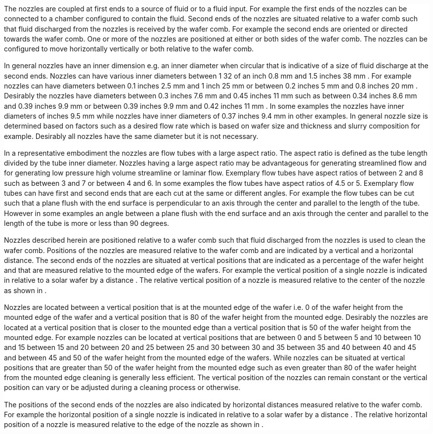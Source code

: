 The nozzles are coupled at first ends to a source of fluid or to a fluid input. For example the first ends of the nozzles can be connected to a chamber configured to contain the fluid. Second ends of the nozzles are situated relative to a wafer comb such that fluid discharged from the nozzles is received by the wafer comb. For example the second ends are oriented or directed towards the wafer comb. One or more of the nozzles are positioned at either or both sides of the wafer comb. The nozzles can be configured to move horizontally vertically or both relative to the wafer comb.

In general nozzles have an inner dimension e.g. an inner diameter when circular that is indicative of a size of fluid discharge at the second ends. Nozzles can have various inner diameters between 1 32 of an inch 0.8 mm and 1.5 inches 38 mm . For example nozzles can have diameters between 0.1 inches 2.5 mm and 1 inch 25 mm or between 0.2 inches 5 mm and 0.8 inches 20 mm . Desirably the nozzles have diameters between 0.3 inches 7.6 mm and 0.45 inches 11 mm such as between 0.34 inches 8.6 mm and 0.39 inches 9.9 mm or between 0.39 inches 9.9 mm and 0.42 inches 11 mm . In some examples the nozzles have inner diameters of inches 9.5 mm while nozzles have inner diameters of 0.37 inches 9.4 mm in other examples. In general nozzle size is determined based on factors such as a desired flow rate which is based on wafer size and thickness and slurry composition for example. Desirably all nozzles have the same diameter but it is not necessary.

In a representative embodiment the nozzles are flow tubes with a large aspect ratio. The aspect ratio is defined as the tube length divided by the tube inner diameter. Nozzles having a large aspect ratio may be advantageous for generating streamlined flow and for generating low pressure high volume streamline or laminar flow. Exemplary flow tubes have aspect ratios of between 2 and 8 such as between 3 and 7 or between 4 and 6. In some examples the flow tubes have aspect ratios of 4.5 or 5. Exemplary flow tubes can have first and second ends that are each cut at the same or different angles. For example the flow tubes can be cut such that a plane flush with the end surface is perpendicular to an axis through the center and parallel to the length of the tube. However in some examples an angle between a plane flush with the end surface and an axis through the center and parallel to the length of the tube is more or less than 90 degrees.

Nozzles described herein are positioned relative to a wafer comb such that fluid discharged from the nozzles is used to clean the wafer comb. Positions of the nozzles are measured relative to the wafer comb and are indicated by a vertical and a horizontal distance. The second ends of the nozzles are situated at vertical positions that are indicated as a percentage of the wafer height and that are measured relative to the mounted edge of the wafers. For example the vertical position of a single nozzle is indicated in relative to a solar wafer by a distance . The relative vertical position of a nozzle is measured relative to the center of the nozzle as shown in .

Nozzles are located between a vertical position that is at the mounted edge of the wafer i.e. 0 of the wafer height from the mounted edge of the wafer and a vertical position that is 80 of the wafer height from the mounted edge. Desirably the nozzles are located at a vertical position that is closer to the mounted edge than a vertical position that is 50 of the wafer height from the mounted edge. For example nozzles can be located at vertical positions that are between 0 and 5 between 5 and 10 between 10 and 15 between 15 and 20 between 20 and 25 between 25 and 30 between 30 and 35 between 35 and 40 between 40 and 45 and between 45 and 50 of the wafer height from the mounted edge of the wafers. While nozzles can be situated at vertical positions that are greater than 50 of the wafer height from the mounted edge such as even greater than 80 of the wafer height from the mounted edge cleaning is generally less efficient. The vertical position of the nozzles can remain constant or the vertical position can vary or be adjusted during a cleaning process or otherwise.

The positions of the second ends of the nozzles are also indicated by horizontal distances measured relative to the wafer comb. For example the horizontal position of a single nozzle is indicated in relative to a solar wafer by a distance . The relative horizontal position of a nozzle is measured relative to the edge of the nozzle as shown in .
